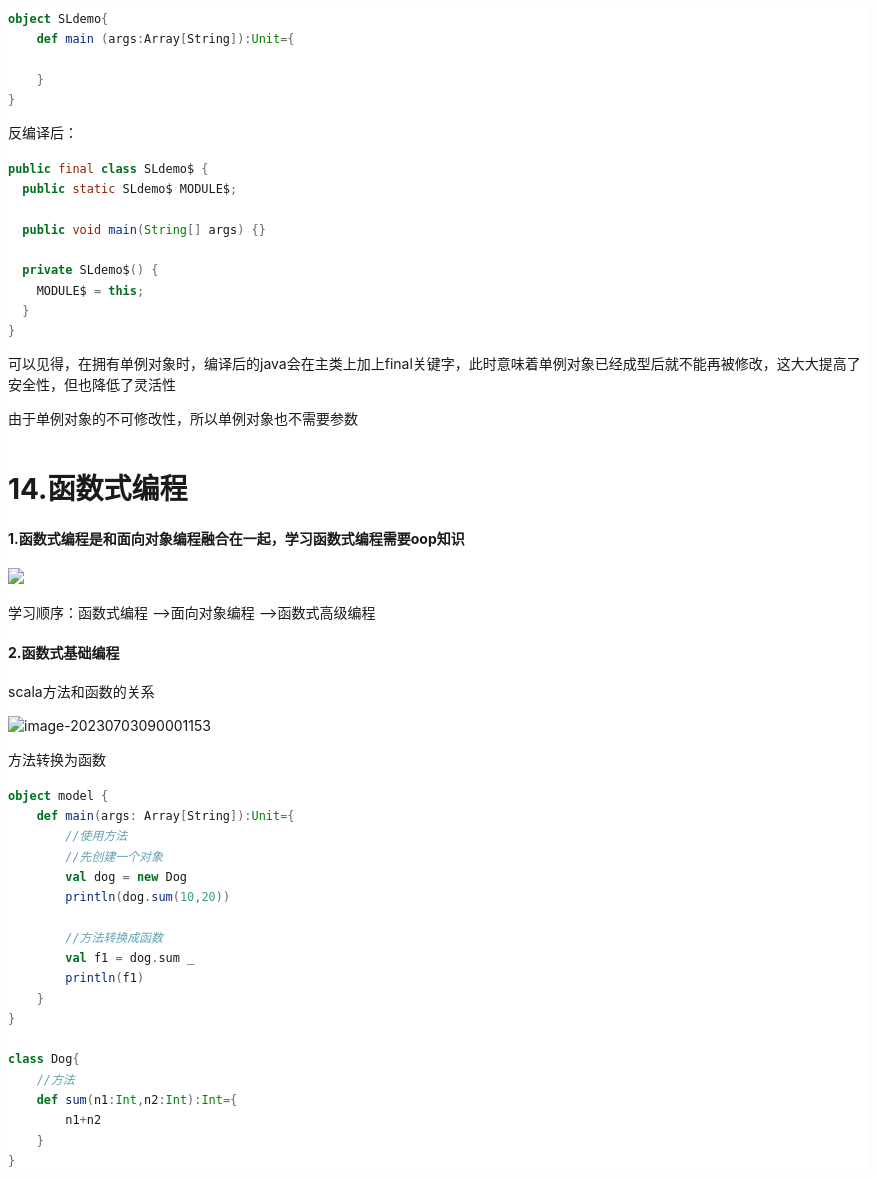 ```scala
object SLdemo{
	def main (args:Array[String]):Unit={
        
    }
}
```

反编译后：

```java
public final class SLdemo$ {
  public static SLdemo$ MODULE$;
  
  public void main(String[] args) {}
  
  private SLdemo$() {
    MODULE$ = this;
  }
}
```

可以见得，在拥有单例对象时，编译后的java会在主类上加上final关键字，此时意味着单例对象已经成型后就不能再被修改，这大大提高了安全性，但也降低了灵活性

由于单例对象的不可修改性，所以单例对象也不需要参数





# 14.函数式编程

#### 	1.函数式编程是和面向对象编程融合在一起，学习函数式编程需要oop知识

<img src="C:\Users\龚英杰\AppData\Roaming\Typora\typora-user-images\image-20230703085150642.png" />

学习顺序：函数式编程 -->面向对象编程 -->函数式高级编程



#### 	2.函数式基础编程

scala方法和函数的关系

<img src="C:\Users\龚英杰\Desktop\scala源码架构图\方法转换成函数.png" alt="image-20230703090001153" />

方法转换为函数

```scala
object model {
    def main(args: Array[String]):Unit={
        //使用方法
        //先创建一个对象
        val dog = new Dog
        println(dog.sum(10,20))
        
        //方法转换成函数
        val f1 = dog.sum _
        println(f1)
    }
}

class Dog{
    //方法
    def sum(n1:Int,n2:Int):Int={
        n1+n2
    }
}
```
